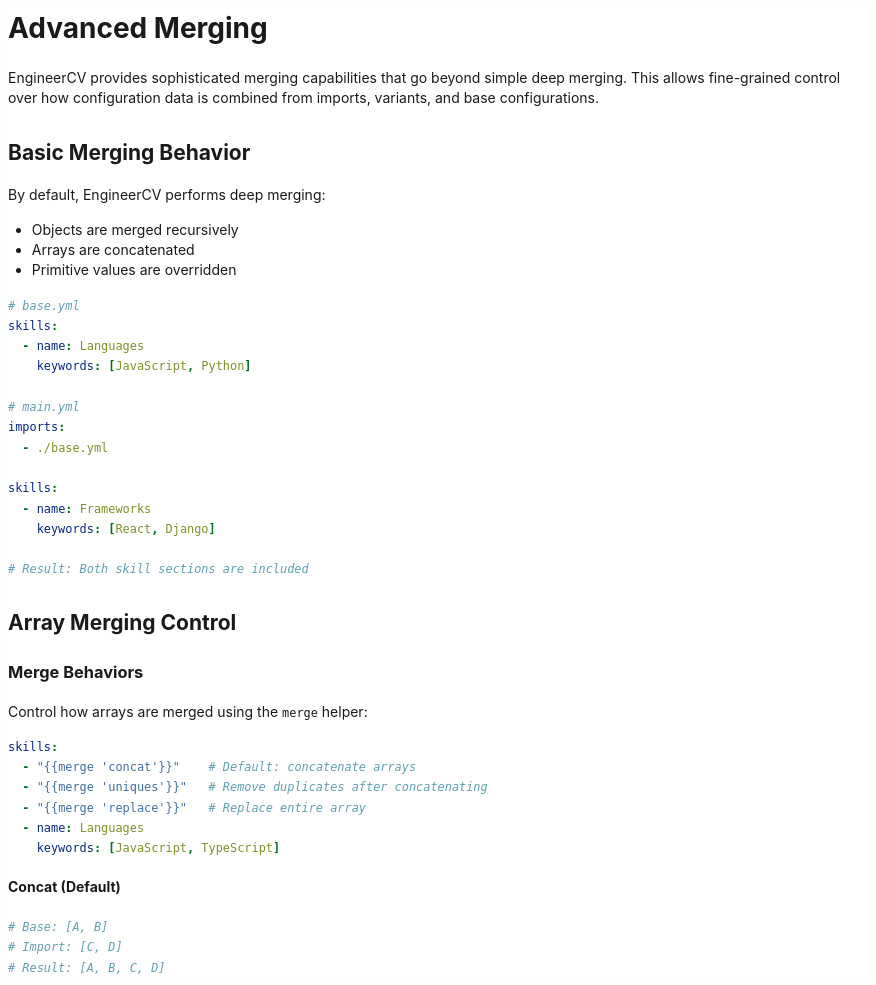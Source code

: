 # Advanced Merging

EngineerCV provides sophisticated merging capabilities that go beyond simple deep merging. This allows fine-grained control over how configuration data is combined from imports, variants, and base configurations.

## Basic Merging Behavior

By default, EngineerCV performs deep merging:


- Objects are merged recursively
- Arrays are concatenated
- Primitive values are overridden

```yaml
# base.yml
skills:
  - name: Languages
    keywords: [JavaScript, Python]

# main.yml  
imports:
  - ./base.yml

skills:
  - name: Frameworks
    keywords: [React, Django]

# Result: Both skill sections are included
```

## Array Merging Control

### Merge Behaviors

Control how arrays are merged using the `merge` helper:

```yaml
skills:
  - "{{merge 'concat'}}"    # Default: concatenate arrays
  - "{{merge 'uniques'}}"   # Remove duplicates after concatenating
  - "{{merge 'replace'}}"   # Replace entire array
  - name: Languages
    keywords: [JavaScript, TypeScript]
```


#### Concat (Default)

```yaml
# Base: [A, B]
# Import: [C, D]
# Result: [A, B, C, D]
```
